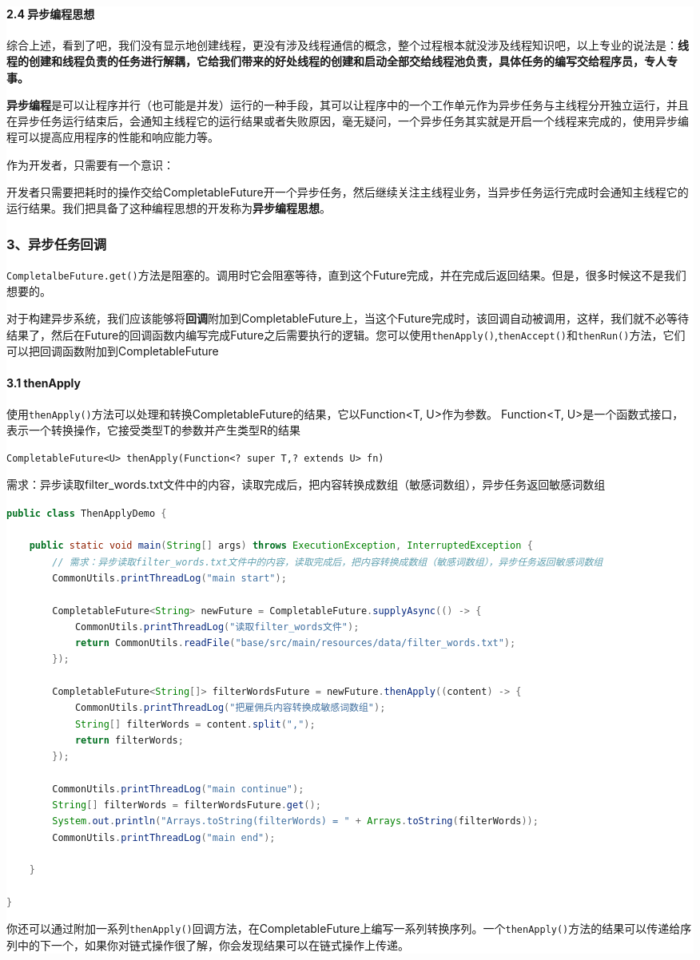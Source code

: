 #### 2.4 异步编程思想

综合上述，看到了吧，我们没有显示地创建线程，更没有涉及线程通信的概念，整个过程根本就没涉及线程知识吧，以上专业的说法是：**线程的创建和线程负责的任务进行解耦，它给我们带来的好处线程的创建和启动全部交给线程池负责，具体任务的编写交给程序员，专人专事。**

**异步编程**是可以让程序并行（也可能是并发）运行的一种手段，其可以让程序中的一个工作单元作为异步任务与主线程分开独立运行，并且在异步任务运行结束后，会通知主线程它的运行结果或者失败原因，毫无疑问，一个异步任务其实就是开启一个线程来完成的，使用异步编程可以提高应用程序的性能和响应能力等。

作为开发者，只需要有一个意识：

开发者只需要把耗时的操作交给CompletableFuture开一个异步任务，然后继续关注主线程业务，当异步任务运行完成时会通知主线程它的运行结果。我们把具备了这种编程思想的开发称为**异步编程思想**。

### 3、异步任务回调

`CompletalbeFuture.get()`方法是阻塞的。调用时它会阻塞等待，直到这个Future完成，并在完成后返回结果。但是，很多时候这不是我们想要的。

对于构建异步系统，我们应该能够将**回调**附加到CompletableFuture上，当这个Future完成时，该回调自动被调用，这样，我们就不必等待结果了，然后在Future的回调函数内编写完成Future之后需要执行的逻辑。您可以使用`thenApply()`,`thenAccept()`和`thenRun()`方法，它们可以把回调函数附加到CompletableFuture

#### 3.1 thenApply

使用`thenApply()`方法可以处理和转换CompletableFuture的结果，它以Function<T, U>作为参数。 Function<T, U>是一个函数式接口，表示一个转换操作，它接受类型T的参数并产生类型R的结果

```
CompletableFuture<U> thenApply(Function<? super T,? extends U> fn)
```
需求：异步读取filter_words.txt文件中的内容，读取完成后，把内容转换成数组（敏感词数组），异步任务返回敏感词数组

```java
public class ThenApplyDemo {

    public static void main(String[] args) throws ExecutionException, InterruptedException {
        // 需求：异步读取filter_words.txt文件中的内容，读取完成后，把内容转换成数组（敏感词数组），异步任务返回敏感词数组
        CommonUtils.printThreadLog("main start");

        CompletableFuture<String> newFuture = CompletableFuture.supplyAsync(() -> {
            CommonUtils.printThreadLog("读取filter_words文件");
            return CommonUtils.readFile("base/src/main/resources/data/filter_words.txt");
        });

        CompletableFuture<String[]> filterWordsFuture = newFuture.thenApply((content) -> {
            CommonUtils.printThreadLog("把雇佣兵内容转换成敏感词数组");
            String[] filterWords = content.split(",");
            return filterWords;
        });

        CommonUtils.printThreadLog("main continue");
        String[] filterWords = filterWordsFuture.get();
        System.out.println("Arrays.toString(filterWords) = " + Arrays.toString(filterWords));
        CommonUtils.printThreadLog("main end");

    }

}

```
你还可以通过附加一系列`thenApply()`回调方法，在CompletableFuture上编写一系列转换序列。一个`thenApply()`方法的结果可以传递给序列中的下一个，如果你对链式操作很了解，你会发现结果可以在链式操作上传递。
